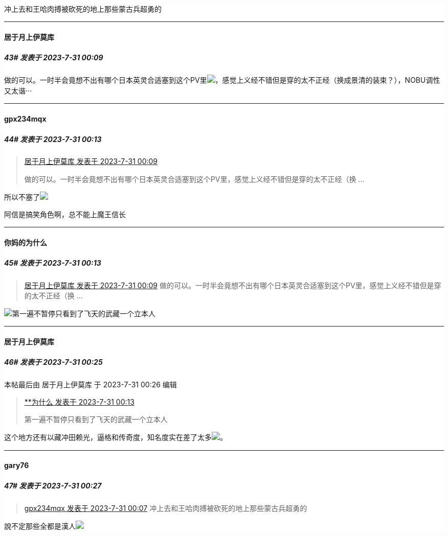 冲上去和王哈肉搏被砍死的地上那些蒙古兵超勇的

*****

####  居于月上伊莫库  
##### 43#       发表于 2023-7-31 00:09

做的可以。一时半会竟想不出有哪个日本英灵合适塞到这个PV里<img src="https://static.saraba1st.com/image/smiley/face2017/049.png" referrerpolicy="no-referrer">，感觉上义经不错但是穿的太不正经（换成景清的装束？），NOBU调性又太谐···

*****

####  gpx234mqx  
##### 44#       发表于 2023-7-31 00:13

<blockquote><a href="httphttps://bbs.saraba1st.com/2b/forum.php?mod=redirect&amp;goto=findpost&amp;pid=61848344&amp;ptid=2132533" target="_blank">居于月上伊莫库 发表于 2023-7-31 00:09</a>

做的可以。一时半会竟想不出有哪个日本英灵合适塞到这个PV里，感觉上义经不错但是穿的太不正经（换 ...</blockquote>
所以不塞了<img src="https://static.saraba1st.com/image/smiley/face2017/049.png" referrerpolicy="no-referrer">

阿信是搞笑角色啊，总不能上魔王信长

*****

####  你妈的为什么  
##### 45#       发表于 2023-7-31 00:13

<blockquote><a href="httphttps://bbs.saraba1st.com/2b/forum.php?mod=redirect&amp;goto=findpost&amp;pid=61848344&amp;ptid=2132533" target="_blank">居于月上伊莫库 发表于 2023-7-31 00:09</a>
做的可以。一时半会竟想不出有哪个日本英灵合适塞到这个PV里，感觉上义经不错但是穿的太不正经（换 ...</blockquote>
<img src="https://static.saraba1st.com/image/smiley/face2017/068.png" referrerpolicy="no-referrer">第一遍不暂停只看到了飞天的武藏一个立本人

*****

####  居于月上伊莫库  
##### 46#       发表于 2023-7-31 00:25

 本帖最后由 居于月上伊莫库 于 2023-7-31 00:26 编辑 
<blockquote><a href="httphttps://bbs.saraba1st.com/2b/forum.php?mod=redirect&amp;goto=findpost&amp;pid=61848388&amp;ptid=2132533" target="_blank">**为什么 发表于 2023-7-31 00:13</a>

第一遍不暂停只看到了飞天的武藏一个立本人</blockquote>这个地方还有以藏冲田赖光，逼格和传奇度，知名度实在差了太多<img src="https://static.saraba1st.com/image/smiley/face2017/032.png" referrerpolicy="no-referrer">。

*****

####  gary76  
##### 47#       发表于 2023-7-31 00:27

<blockquote><a href="httphttps://bbs.saraba1st.com/2b/forum.php?mod=redirect&amp;goto=findpost&amp;pid=61848325&amp;ptid=2132533" target="_blank">gpx234mqx 发表于 2023-7-31 00:07</a>
冲上去和王哈肉搏被砍死的地上那些蒙古兵超勇的</blockquote>
說不定那些全都是漢人<img src="https://static.saraba1st.com/image/smiley/face2017/068.png" referrerpolicy="no-referrer">
